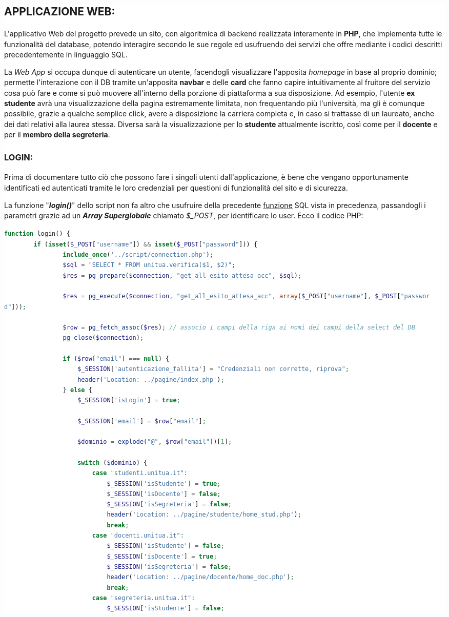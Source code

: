 ## APPLICAZIONE WEB:
L'applicativo Web del progetto prevede un sito, con algoritmica di backend realizzata interamente in **PHP**, che implementa tutte le funzionalità del database, potendo interagire secondo le sue regole ed usufruendo dei servizi che offre mediante i codici descritti precedentemente in linguaggio SQL.  

La *Web App* si occupa dunque di autenticare un utente, facendogli visualizzare l'apposita *homepage* in base al proprio dominio; permette l'interazione con il DB tramite un'apposita **navbar** e delle **card** che fanno capire intuitivamente al fruitore del servizio cosa può fare e come si può muovere all'interno della porzione di piattaforma a sua disposizione. Ad esempio, l'utente **ex studente** avrà una visualizzazione della pagina estremamente limitata, non frequentando più l'università, ma gli è comunque possibile, grazie a qualche semplice click, avere a disposizione la carriera completa e, in caso si trattasse di un laureato, anche dei dati relativi alla laurea stessa. Diversa sarà la visualizzazione per lo **studente** attualmente iscritto, così come per il **docente** e per il **membro della segreteria**.

### LOGIN:
Prima di documentare tutto ciò che possono fare i singoli utenti dall'applicazione, è bene che vengano opportunamente identificati ed autenticati tramite le loro credenziali per questioni di funzionalità del sito e di sicurezza.  

La funzione "__*login()*__" dello script non fa altro che usufruire della precedente [funzione](#funzioni) SQL vista in precedenza, passandogli i parametri grazie ad un __*Array Superglobale*__ chiamato *$_POST*, per identificare lo user. Ecco il codice PHP:
```PHP
function login() {
        if (isset($_POST["username"]) && isset($_POST["password"])) {
                include_once('../script/connection.php'); 
                $sql = "SELECT * FROM unitua.verifica($1, $2)";
                $res = pg_prepare($connection, "get_all_esito_attesa_acc", $sql);

                $res = pg_execute($connection, "get_all_esito_attesa_acc", array($_POST["username"], $_POST["password"]));

                $row = pg_fetch_assoc($res); // associo i campi della riga ai nomi dei campi della select del DB
                pg_close($connection);
                
                if ($row["email"] === null) {
                    $_SESSION['autenticazione_fallita'] = "Credenziali non corrette, riprova";
                    header('Location: ../pagine/index.php');
                } else {
                    $_SESSION['isLogin'] = true;

                    $_SESSION['email'] = $row["email"];
                    
                    $dominio = explode("@", $row["email"])[1];

                    switch ($dominio) {
                        case "studenti.unitua.it":
                            $_SESSION['isStudente'] = true;
                            $_SESSION['isDocente'] = false;
                            $_SESSION['isSegreteria'] = false;
                            header('Location: ../pagine/studente/home_stud.php');
                            break;
                        case "docenti.unitua.it":
                            $_SESSION['isStudente'] = false;
                            $_SESSION['isDocente'] = true;
                            $_SESSION['isSegreteria'] = false;
                            header('Location: ../pagine/docente/home_doc.php');
                            break;
                        case "segreteria.unitua.it":
                            $_SESSION['isStudente'] = false;
```